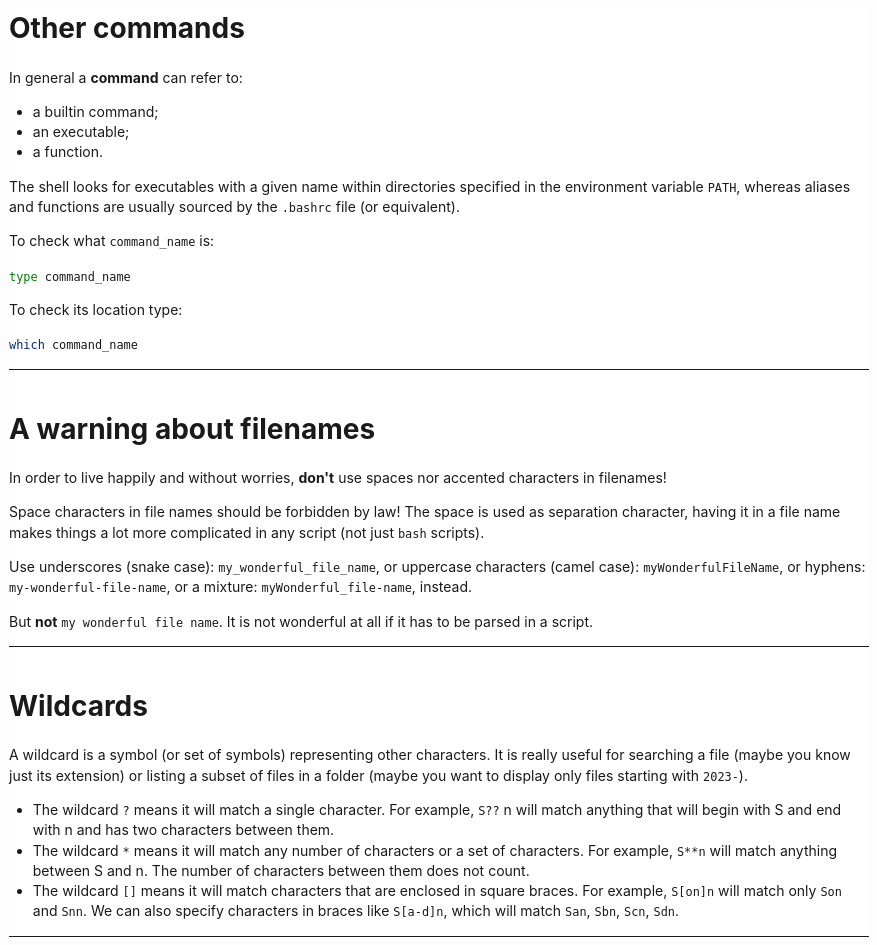
# Other commands
In general a **command** can refer to:
  - a builtin command;
  - an executable;
  - a function.

The shell looks for executables with a given name within directories specified in the environment variable `PATH`, whereas aliases and functions are usually sourced by the `.bashrc` file (or equivalent).

To check what `command_name` is:
```bash
type command_name
```

To check its location type:
```bash
which command_name
```

---

# A warning about filenames
In order to live happily and without worries, **don't** use spaces nor accented characters in filenames!

Space characters in file names should be forbidden by law! The space is used as separation character, having it in a file name makes things a lot more complicated in any script (not just `bash` scripts).

Use underscores (snake case): `my_wonderful_file_name`, or uppercase characters (camel case): `myWonderfulFileName`, or hyphens: `my-wonderful-file-name`, or a mixture:
`myWonderful_file-name`, instead.

But **not** `my wonderful file name`. It is not wonderful at all if it has to be parsed in a script.

---

# Wildcards
A wildcard is a symbol (or set of symbols) representing other characters. It is really useful for searching a file (maybe you know just its extension) or listing a subset of files in a folder (maybe you want to display only files starting with `2023-`).

- The wildcard `?` means it will match a single character. For example, `S??` n will match anything that will begin with S and end with n and has two characters between them.
- The wildcard `*` means it will match any number of characters or a set of characters. For example, `S**n` will match anything between S and n. The number of characters between them does not count.
- The wildcard `[]` means it will match characters that are enclosed in square braces. For example, `S[on]n` will match only `Son` and `Snn`. We can also specify characters in braces like `S[a-d]n`, which will match `San`, `Sbn`, `Scn`, `Sdn`.

---